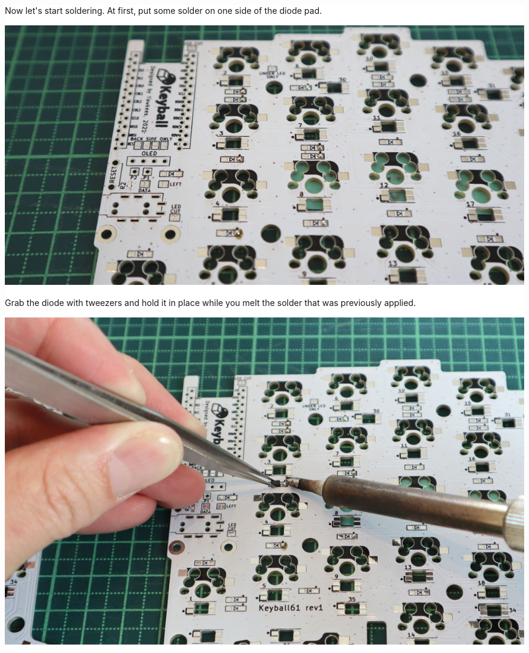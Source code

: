 Now let's start soldering. At first, put some solder on one side of the diode pad.

![28](images/kb61_020.jpg)

Grab the diode with tweezers and hold it in place while you melt the solder that was previously applied.

![30](images/kb61_028.jpg)
